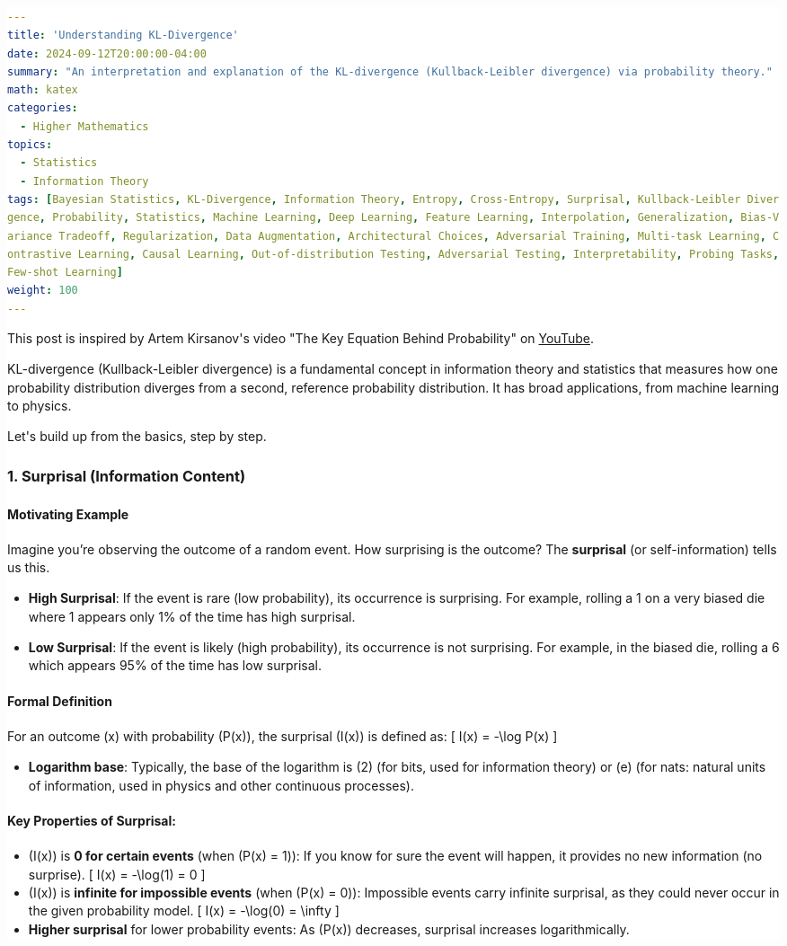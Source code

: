 ```yaml
---
title: 'Understanding KL-Divergence'
date: 2024-09-12T20:00:00-04:00
summary: "An interpretation and explanation of the KL-divergence (Kullback-Leibler divergence) via probability theory."
math: katex
categories:
  - Higher Mathematics
topics:
  - Statistics
  - Information Theory
tags: [Bayesian Statistics, KL-Divergence, Information Theory, Entropy, Cross-Entropy, Surprisal, Kullback-Leibler Divergence, Probability, Statistics, Machine Learning, Deep Learning, Feature Learning, Interpolation, Generalization, Bias-Variance Tradeoff, Regularization, Data Augmentation, Architectural Choices, Adversarial Training, Multi-task Learning, Contrastive Learning, Causal Learning, Out-of-distribution Testing, Adversarial Testing, Interpretability, Probing Tasks, Few-shot Learning]
weight: 100
---
```


This post is inspired by Artem Kirsanov's video "The Key Equation Behind Probability" on [YouTube](https://www.youtube.com/watch?v=KHVR587oW8I).

KL-divergence (Kullback-Leibler divergence) is a fundamental concept in information theory and statistics that measures how one probability distribution diverges from a second, reference probability distribution. It has broad applications, from machine learning to physics.

Let's build up from the basics, step by step.

### 1. **Surprisal (Information Content)**

#### Motivating Example
Imagine you’re observing the outcome of a random event. How surprising is the outcome? The **surprisal** (or self-information) tells us this.

- **High Surprisal**: If the event is rare (low probability), its occurrence is surprising. For example, rolling a 1 on a very biased die where 1 appears only 1% of the time has high surprisal.
  
- **Low Surprisal**: If the event is likely (high probability), its occurrence is not surprising. For example, in the biased die, rolling a 6 which appears 95% of the time has low surprisal.

#### Formal Definition
For an outcome \(x\) with probability \(P(x)\), the surprisal \(I(x)\) is defined as:
\[
I(x) = -\log P(x)
\]
- **Logarithm base**: Typically, the base of the logarithm is \(2\) (for bits, used for information theory) or \(e\) (for nats: natural units of information, used in physics and other continuous processes).

#### Key Properties of Surprisal:
- \(I(x)\) is **0 for certain events** (when \(P(x) = 1\)): If you know for sure the event will happen, it provides no new information (no surprise).
  \[
  I(x) = -\log(1) = 0
  \]
- \(I(x)\) is **infinite for impossible events** (when \(P(x) = 0\)): Impossible events carry infinite surprisal, as they could never occur in the given probability model.
  \[
  I(x) = -\log(0) = \infty
  \]
- **Higher surprisal** for lower probability events: As \(P(x)\) decreases, surprisal increases logarithmically.
